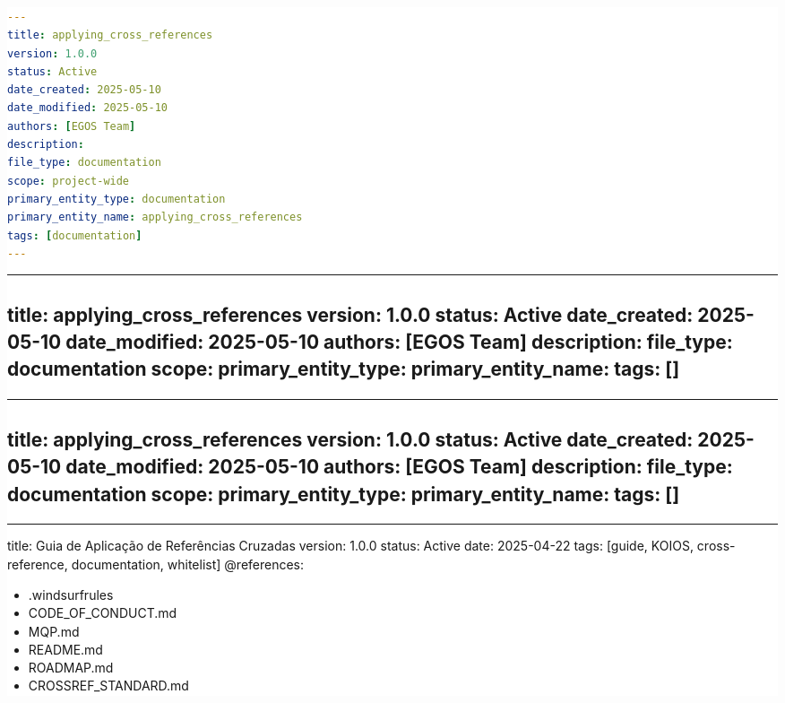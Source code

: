 ```yaml
---
title: applying_cross_references
version: 1.0.0
status: Active
date_created: 2025-05-10
date_modified: 2025-05-10
authors: [EGOS Team]
description: 
file_type: documentation
scope: project-wide
primary_entity_type: documentation
primary_entity_name: applying_cross_references
tags: [documentation]
---
```

---
title: applying_cross_references
version: 1.0.0
status: Active
date_created: 2025-05-10
date_modified: 2025-05-10
authors: [EGOS Team]
description: 
file_type: documentation
scope: 
primary_entity_type: 
primary_entity_name: 
tags: []
---

---
title: applying_cross_references
version: 1.0.0
status: Active
date_created: 2025-05-10
date_modified: 2025-05-10
authors: [EGOS Team]
description: 
file_type: documentation
scope: 
primary_entity_type: 
primary_entity_name: 
tags: []
---

---
title: Guia de Aplicação de Referências Cruzadas
version: 1.0.0
status: Active
date: 2025-04-22
tags: [guide, KOIOS, cross-reference, documentation, whitelist]
@references:
- .windsurfrules
- CODE_OF_CONDUCT.md
- MQP.md
- README.md
- ROADMAP.md
- CROSSREF_STANDARD.md
